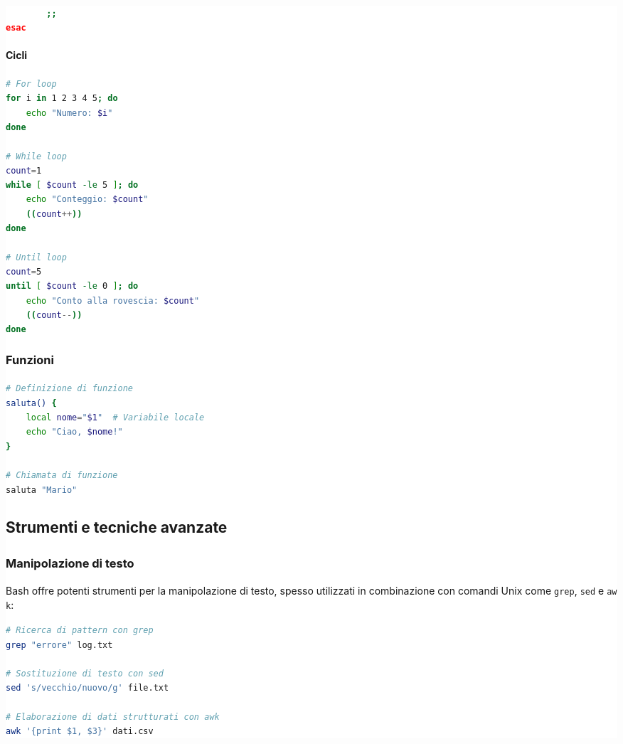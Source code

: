 ```bash
        ;;
esac
```

#### Cicli

```bash
# For loop
for i in 1 2 3 4 5; do
    echo "Numero: $i"
done

# While loop
count=1
while [ $count -le 5 ]; do
    echo "Conteggio: $count"
    ((count++))
done

# Until loop
count=5
until [ $count -le 0 ]; do
    echo "Conto alla rovescia: $count"
    ((count--))
done
```

### Funzioni

```bash
# Definizione di funzione
saluta() {
    local nome="$1"  # Variabile locale
    echo "Ciao, $nome!"
}

# Chiamata di funzione
saluta "Mario"
```

## Strumenti e tecniche avanzate

### Manipolazione di testo

Bash offre potenti strumenti per la manipolazione di testo, spesso utilizzati in combinazione con comandi Unix come `grep`, `sed` e `awk`:

```bash
# Ricerca di pattern con grep
grep "errore" log.txt

# Sostituzione di testo con sed
sed 's/vecchio/nuovo/g' file.txt

# Elaborazione di dati strutturati con awk
awk '{print $1, $3}' dati.csv
```
